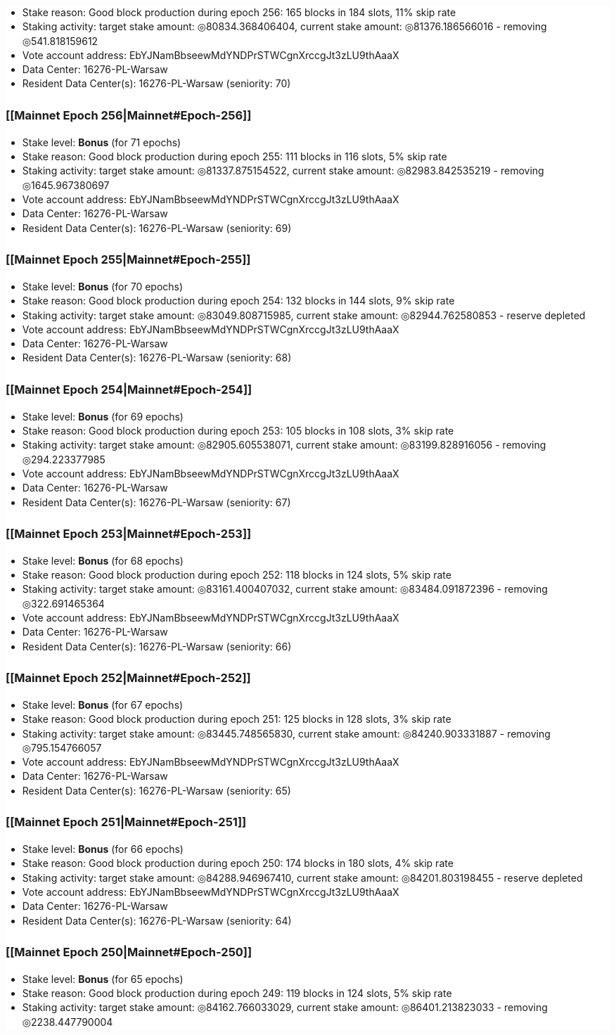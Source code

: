 * Stake reason: Good block production during epoch 256: 165 blocks in 184 slots, 11% skip rate
* Staking activity: target stake amount: ◎80834.368406404, current stake amount: ◎81376.186566016 - removing ◎541.818159612
* Vote account address: EbYJNamBbseewMdYNDPrSTWCgnXrccgJt3zLU9thAaaX
* Data Center: 16276-PL-Warsaw
* Resident Data Center(s): 16276-PL-Warsaw (seniority: 70)
### [[Mainnet Epoch 256|Mainnet#Epoch-256]]
* Stake level: **Bonus** (for 71 epochs)
* Stake reason: Good block production during epoch 255: 111 blocks in 116 slots, 5% skip rate
* Staking activity: target stake amount: ◎81337.875154522, current stake amount: ◎82983.842535219 - removing ◎1645.967380697
* Vote account address: EbYJNamBbseewMdYNDPrSTWCgnXrccgJt3zLU9thAaaX
* Data Center: 16276-PL-Warsaw
* Resident Data Center(s): 16276-PL-Warsaw (seniority: 69)
### [[Mainnet Epoch 255|Mainnet#Epoch-255]]
* Stake level: **Bonus** (for 70 epochs)
* Stake reason: Good block production during epoch 254: 132 blocks in 144 slots, 9% skip rate
* Staking activity: target stake amount: ◎83049.808715985, current stake amount: ◎82944.762580853 - reserve depleted
* Vote account address: EbYJNamBbseewMdYNDPrSTWCgnXrccgJt3zLU9thAaaX
* Data Center: 16276-PL-Warsaw
* Resident Data Center(s): 16276-PL-Warsaw (seniority: 68)
### [[Mainnet Epoch 254|Mainnet#Epoch-254]]
* Stake level: **Bonus** (for 69 epochs)
* Stake reason: Good block production during epoch 253: 105 blocks in 108 slots, 3% skip rate
* Staking activity: target stake amount: ◎82905.605538071, current stake amount: ◎83199.828916056 - removing ◎294.223377985
* Vote account address: EbYJNamBbseewMdYNDPrSTWCgnXrccgJt3zLU9thAaaX
* Data Center: 16276-PL-Warsaw
* Resident Data Center(s): 16276-PL-Warsaw (seniority: 67)
### [[Mainnet Epoch 253|Mainnet#Epoch-253]]
* Stake level: **Bonus** (for 68 epochs)
* Stake reason: Good block production during epoch 252: 118 blocks in 124 slots, 5% skip rate
* Staking activity: target stake amount: ◎83161.400407032, current stake amount: ◎83484.091872396 - removing ◎322.691465364
* Vote account address: EbYJNamBbseewMdYNDPrSTWCgnXrccgJt3zLU9thAaaX
* Data Center: 16276-PL-Warsaw
* Resident Data Center(s): 16276-PL-Warsaw (seniority: 66)
### [[Mainnet Epoch 252|Mainnet#Epoch-252]]
* Stake level: **Bonus** (for 67 epochs)
* Stake reason: Good block production during epoch 251: 125 blocks in 128 slots, 3% skip rate
* Staking activity: target stake amount: ◎83445.748565830, current stake amount: ◎84240.903331887 - removing ◎795.154766057
* Vote account address: EbYJNamBbseewMdYNDPrSTWCgnXrccgJt3zLU9thAaaX
* Data Center: 16276-PL-Warsaw
* Resident Data Center(s): 16276-PL-Warsaw (seniority: 65)
### [[Mainnet Epoch 251|Mainnet#Epoch-251]]
* Stake level: **Bonus** (for 66 epochs)
* Stake reason: Good block production during epoch 250: 174 blocks in 180 slots, 4% skip rate
* Staking activity: target stake amount: ◎84288.946967410, current stake amount: ◎84201.803198455 - reserve depleted
* Vote account address: EbYJNamBbseewMdYNDPrSTWCgnXrccgJt3zLU9thAaaX
* Data Center: 16276-PL-Warsaw
* Resident Data Center(s): 16276-PL-Warsaw (seniority: 64)
### [[Mainnet Epoch 250|Mainnet#Epoch-250]]
* Stake level: **Bonus** (for 65 epochs)
* Stake reason: Good block production during epoch 249: 119 blocks in 124 slots, 5% skip rate
* Staking activity: target stake amount: ◎84162.766033029, current stake amount: ◎86401.213823033 - removing ◎2238.447790004